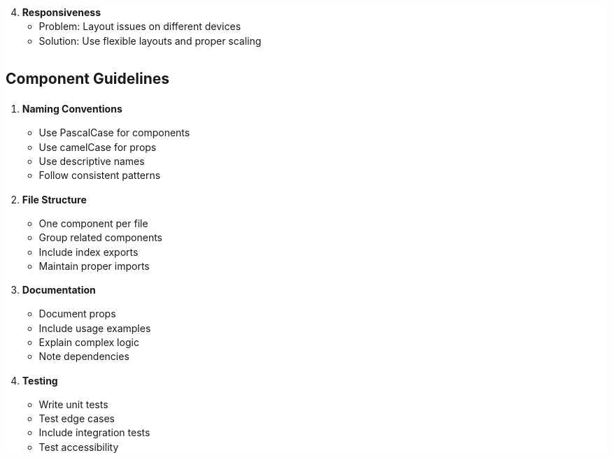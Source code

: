 4. **Responsiveness**
   - Problem: Layout issues on different devices
   - Solution: Use flexible layouts and proper scaling

## Component Guidelines

1. **Naming Conventions**
   - Use PascalCase for components
   - Use camelCase for props
   - Use descriptive names
   - Follow consistent patterns

2. **File Structure**
   - One component per file
   - Group related components
   - Include index exports
   - Maintain proper imports

3. **Documentation**
   - Document props
   - Include usage examples
   - Explain complex logic
   - Note dependencies

4. **Testing**
   - Write unit tests
   - Test edge cases
   - Include integration tests
   - Test accessibility 